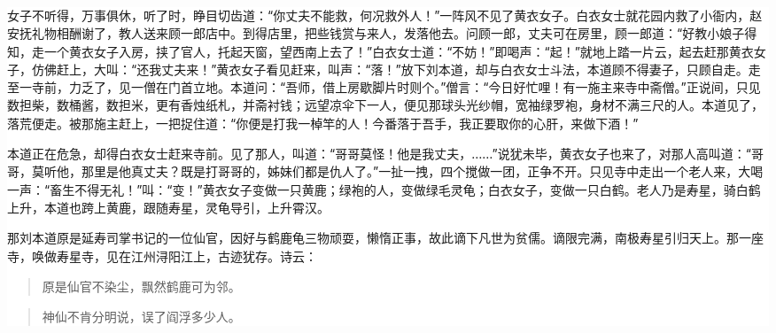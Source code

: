 女子不听得，万事俱休，听了时，睁目切齿道：“你丈夫不能救，何况救外人！”一阵风不见了黄衣女子。白衣女士就花园内救了小衙内，赵安抚礼物相酬谢了，教人送来顾一郎店中。到得店里，把些钱赏与来人，发落他去。问顾一郎，丈夫可在房里，顾一郎道：“好教小娘子得知，走一个黄衣女子入房，挟了官人，托起天窗，望西南上去了！”白衣女士道：“不妨！”即喝声：“起！”就地上踏一片云，起去赶那黄衣女子，仿佛赶上，大叫：“还我丈夫来！”黄衣女子看见赶来，叫声：“落！”放下刘本道，却与白衣女士斗法，本道顾不得妻子，只顾自走。走至一寺前，力乏了，见一僧在门首立地。本道问：“吾师，借上房歇脚片时则个。”僧言：“今日好忙哩！有一施主来寺中斋僧。”正说间，只见数担柴，数桶酱，数担米，更有香烛纸札，并斋衬钱；远望凉伞下一人，便见那球头光纱帽，宽袖绿罗袍，身材不满三尺的人。本道见了，落荒便走。被那施主赶上，一把捉住道：“你便是打我一棹竿的人！今番落于吾手，我正要取你的心肝，来做下酒！”

本道正在危急，却得白衣女士赶来寺前。见了那人，叫道：“哥哥莫怪！他是我丈夫，……”说犹未毕，黄衣女子也来了，对那人高叫道：“哥哥，莫听他，那里是他真丈夫？既是打哥哥的，姊妹们都是仇人了。”一扯一拽，四个搅做一团，正争不开。只见寺中走出一个老人来，大喝一声：“畜生不得无礼！”叫：“变！”黄衣女子变做一只黄鹿；绿袍的人，变做绿毛灵龟；白衣女子，变做一只白鹤。老人乃是寿星，骑白鹤上升，本道也跨上黄鹿，跟随寿星，灵龟导引，上升霄汉。

那刘本道原是延寿司掌书记的一位仙官，因好与鹤鹿龟三物顽耍，懒惰正事，故此谪下凡世为贫儒。谪限完满，南极寿星引归天上。那一座寺，唤做寿星寺，见在江州浔阳江上，古迹犹存。诗云：

> 原是仙官不染尘，飘然鹤鹿可为邻。

> 神仙不肯分明说，误了阎浮多少人。